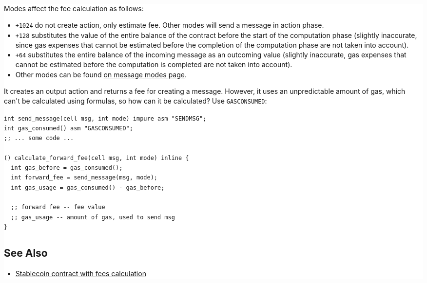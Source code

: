 Modes affect the fee calculation as follows:
- `+1024` do not create action, only estimate fee. Other modes will send a message in action phase.
- `+128` substitutes the value of the entire balance of the contract before the start of the computation phase (slightly inaccurate, since gas expenses that cannot be estimated before the completion of the computation phase are not taken into account).
- `+64` substitutes the entire balance of the incoming message as an outcoming value (slightly inaccurate, gas expenses that cannot be estimated before the computation is completed are not taken into account).
- Other modes can be found [on message modes page](v3/documentation/smart-contracts/message-management/sending-messages#message-modes).

It creates an output action and returns a fee for creating a message. However, it uses an unpredictable amount of gas, which can't be calculated using formulas, so how can it be calculated? Use `GASCONSUMED`:

```func
int send_message(cell msg, int mode) impure asm "SENDMSG";
int gas_consumed() asm "GASCONSUMED";
;; ... some code ...

() calculate_forward_fee(cell msg, int mode) inline {
  int gas_before = gas_consumed();
  int forward_fee = send_message(msg, mode);
  int gas_usage = gas_consumed() - gas_before;
  
  ;; forward fee -- fee value
  ;; gas_usage -- amount of gas, used to send msg
}
```

## See Also
- [Stablecoin contract with fees calculation](https://github.com/ton-blockchain/stablecoin-contract)
